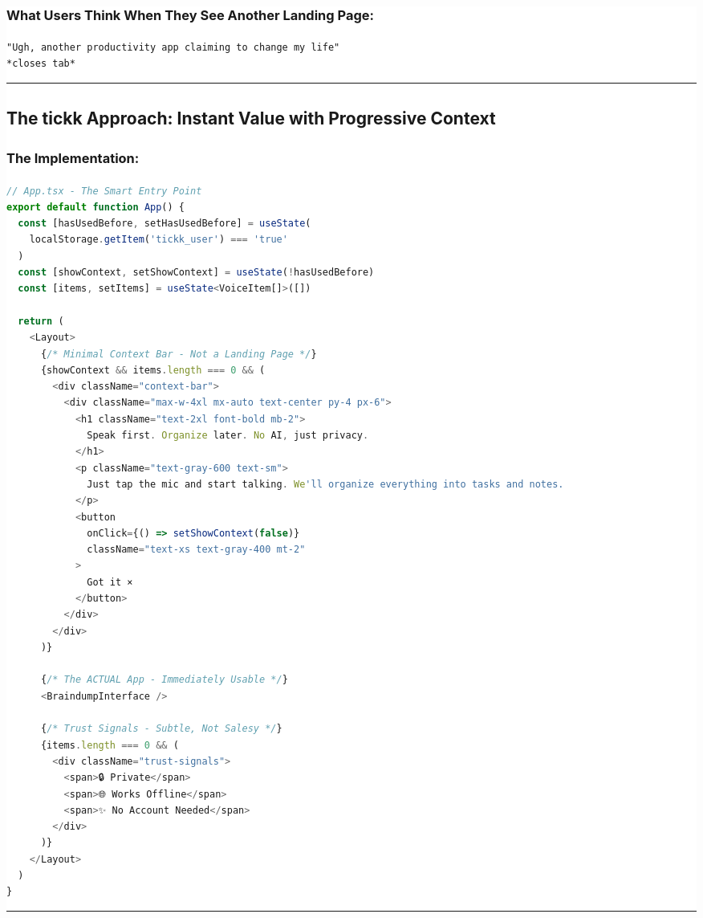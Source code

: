 ### What Users Think When They See Another Landing Page:
```
"Ugh, another productivity app claiming to change my life"
*closes tab*
```

---

## The tickk Approach: **Instant Value with Progressive Context**

### The Implementation:

```typescript
// App.tsx - The Smart Entry Point
export default function App() {
  const [hasUsedBefore, setHasUsedBefore] = useState(
    localStorage.getItem('tickk_user') === 'true'
  )
  const [showContext, setShowContext] = useState(!hasUsedBefore)
  const [items, setItems] = useState<VoiceItem[]>([])
  
  return (
    <Layout>
      {/* Minimal Context Bar - Not a Landing Page */}
      {showContext && items.length === 0 && (
        <div className="context-bar">
          <div className="max-w-4xl mx-auto text-center py-4 px-6">
            <h1 className="text-2xl font-bold mb-2">
              Speak first. Organize later. No AI, just privacy.
            </h1>
            <p className="text-gray-600 text-sm">
              Just tap the mic and start talking. We'll organize everything into tasks and notes.
            </p>
            <button 
              onClick={() => setShowContext(false)}
              className="text-xs text-gray-400 mt-2"
            >
              Got it ×
            </button>
          </div>
        </div>
      )}
      
      {/* The ACTUAL App - Immediately Usable */}
      <BraindumpInterface />
      
      {/* Trust Signals - Subtle, Not Salesy */}
      {items.length === 0 && (
        <div className="trust-signals">
          <span>🔒 Private</span>
          <span>🌐 Works Offline</span>
          <span>✨ No Account Needed</span>
        </div>
      )}
    </Layout>
  )
}
```

---